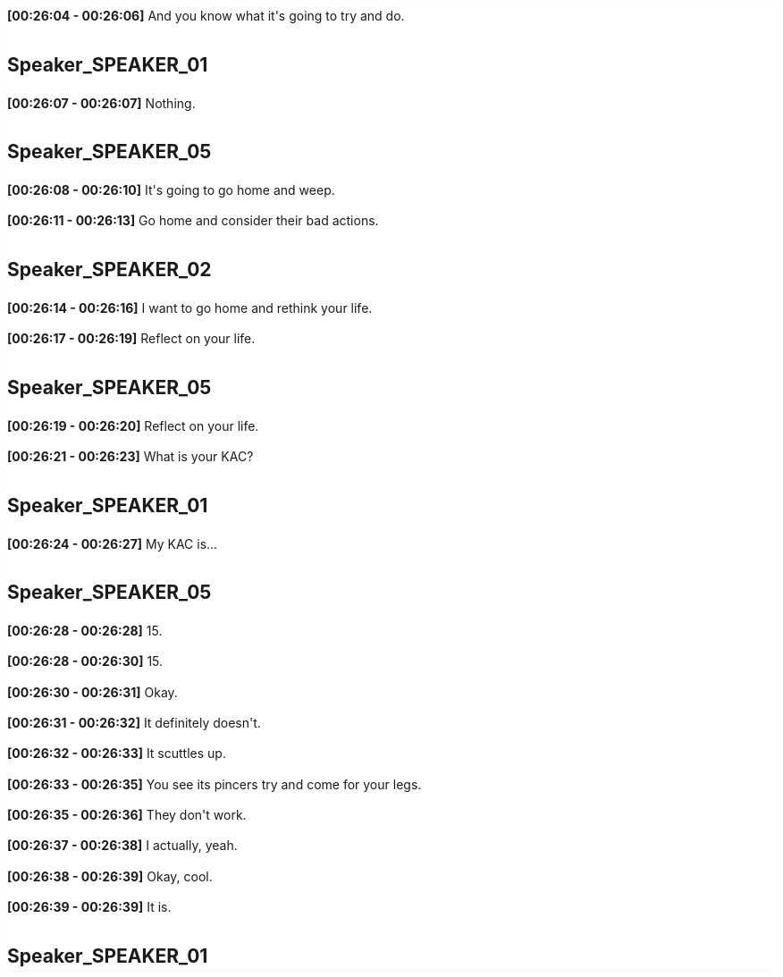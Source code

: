 **[00:26:04 - 00:26:06]** And you know what it's going to try and do.


## Speaker_SPEAKER_01

**[00:26:07 - 00:26:07]** Nothing.


## Speaker_SPEAKER_05

**[00:26:08 - 00:26:10]** It's going to go home and weep.

**[00:26:11 - 00:26:13]** Go home and consider their bad actions.


## Speaker_SPEAKER_02

**[00:26:14 - 00:26:16]** I want to go home and rethink your life.

**[00:26:17 - 00:26:19]** Reflect on your life.


## Speaker_SPEAKER_05

**[00:26:19 - 00:26:20]** Reflect on your life.

**[00:26:21 - 00:26:23]** What is your KAC?


## Speaker_SPEAKER_01

**[00:26:24 - 00:26:27]** My KAC is...


## Speaker_SPEAKER_05

**[00:26:28 - 00:26:28]** 15.

**[00:26:28 - 00:26:30]** 15.

**[00:26:30 - 00:26:31]** Okay.

**[00:26:31 - 00:26:32]** It definitely doesn't.

**[00:26:32 - 00:26:33]** It scuttles up.

**[00:26:33 - 00:26:35]** You see its pincers try and come for your legs.

**[00:26:35 - 00:26:36]** They don't work.

**[00:26:37 - 00:26:38]** I actually, yeah.

**[00:26:38 - 00:26:39]** Okay, cool.

**[00:26:39 - 00:26:39]** It is.


## Speaker_SPEAKER_01
